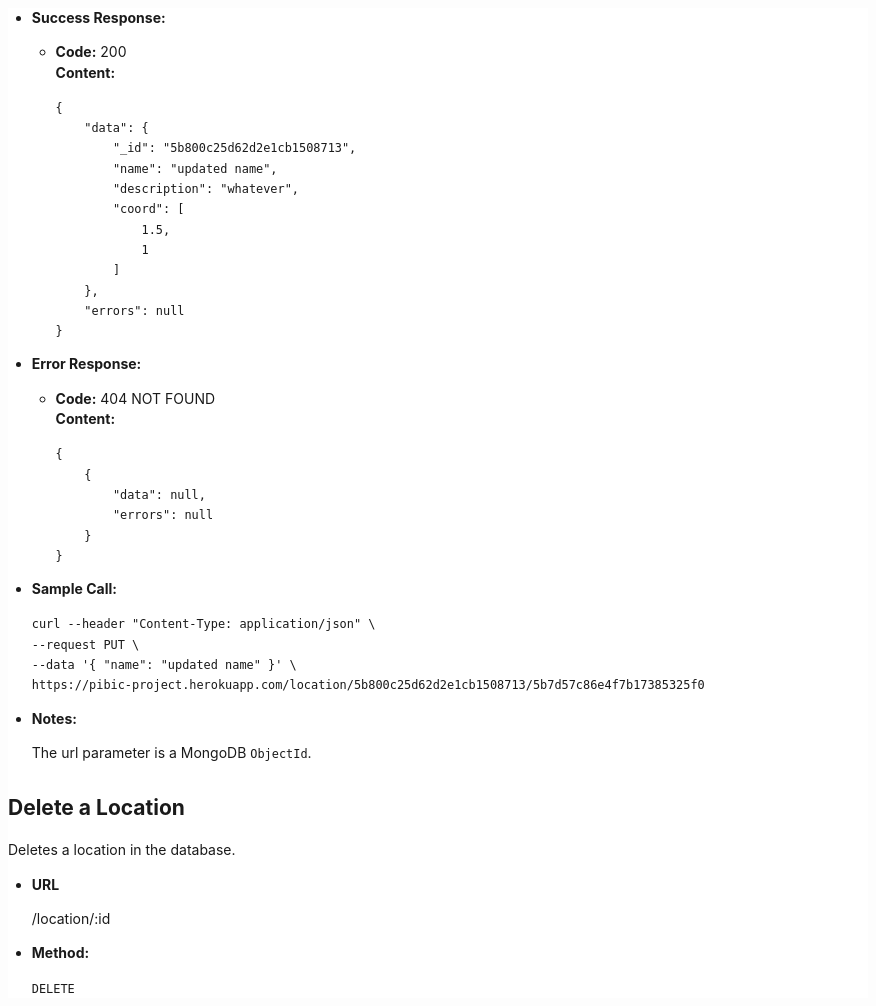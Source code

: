 * **Success Response:**

  * **Code:** 200 <br />
    **Content:**
    ```
    {
        "data": {
            "_id": "5b800c25d62d2e1cb1508713",
            "name": "updated name",
            "description": "whatever",
            "coord": [
                1.5,
                1
            ]
        },
        "errors": null
    }
    ```

* **Error Response:**

  * **Code:** 404 NOT FOUND <br />
    **Content:**
    ```
    {
        {
            "data": null,
            "errors": null
        }
    }
    ```

* **Sample Call:**

  ```
  curl --header "Content-Type: application/json" \
  --request PUT \
  --data '{ "name": "updated name" }' \
  https://pibic-project.herokuapp.com/location/5b800c25d62d2e1cb1508713/5b7d57c86e4f7b17385325f0
  ```

* **Notes:**

  The url parameter is a MongoDB `ObjectId`.


**Delete a Location**
----
  Deletes a location in the database.

* **URL**

  /location/:id

* **Method:**

  `DELETE`
